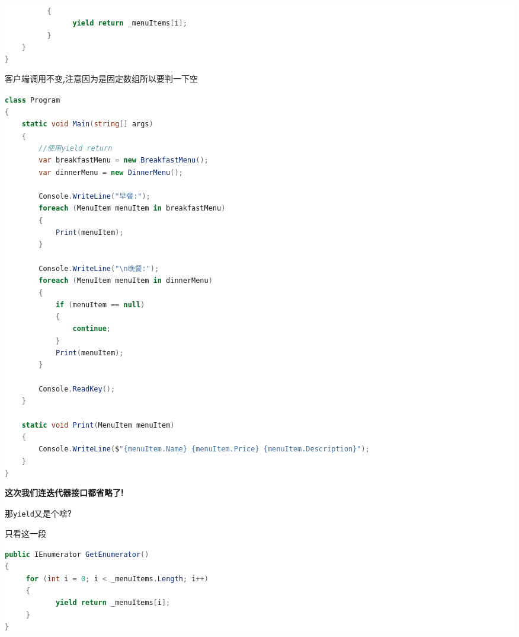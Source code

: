 ```C#
          {
                yield return _menuItems[i];
          }
	}
}
```

客户端调用不变,注意因为是固定数组所以要判一下空

```C#
class Program 
{
	static void Main(string[] args) 
	{
		//使用yield return
		var breakfastMenu = new BreakfastMenu();
		var dinnerMenu = new DinnerMenu();
		
      	Console.WriteLine("早餐:");
		foreach (MenuItem menuItem in breakfastMenu) 
		{
			Print(menuItem);
		}
		
        Console.WriteLine("\n晚餐:");
		foreach (MenuItem menuItem in dinnerMenu) 
		{
			if (menuItem == null) 
			{
				continue;
			}
			Print(menuItem);
		}
      
		Console.ReadKey();
	}
	
    static void Print(MenuItem menuItem) 
	{
		Console.WriteLine($"{menuItem.Name} {menuItem.Price} {menuItem.Description}");
	}
}
```

**这次我们连迭代器接口都省略了!**

那`yield`又是个啥? 

只看这一段

```C#
public IEnumerator GetEnumerator() 
{
	 for (int i = 0; i < _menuItems.Length; i++)
     {
            yield return _menuItems[i];
     }
}
```
